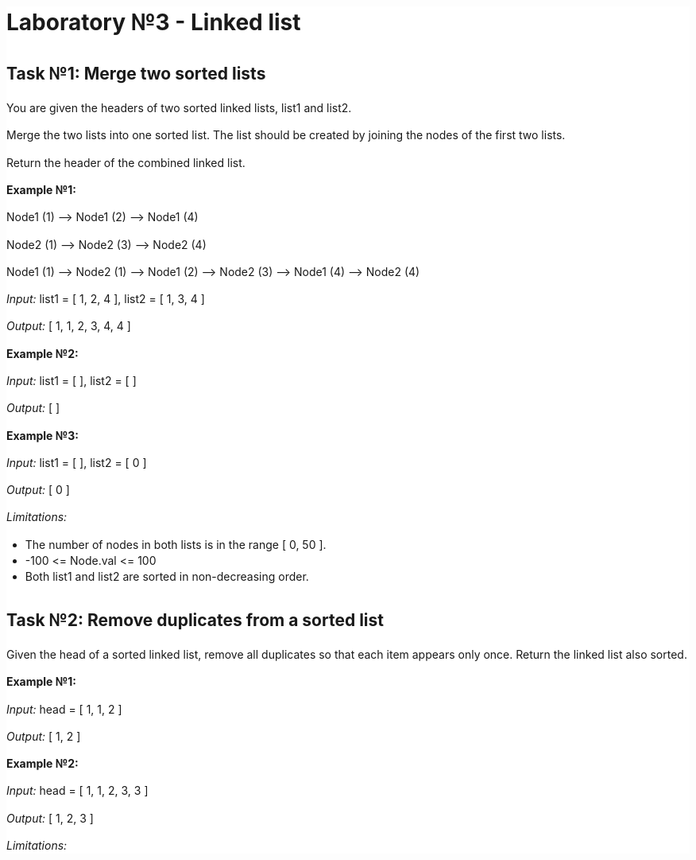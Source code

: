 # Laboratory №3 - Linked list

## Task №1: Merge two sorted lists

You are given the headers of two sorted linked lists, list1 and list2.

Merge the two lists into one sorted list. The list should be created by joining the nodes of the first two lists.

Return the header of the combined linked list.

**Example №1:**

Node1 (1) --> Node1 (2) --> Node1 (4)

Node2 (1) --> Node2 (3) --> Node2 (4)

Node1 (1) --> Node2 (1) --> Node1 (2) --> Node2 (3) --> Node1 (4) --> Node2 (4)

_Input:_ list1 = [ 1, 2, 4 ], list2 = [ 1, 3, 4 ]

_Output:_ [ 1, 1, 2, 3, 4, 4 ]

**Example №2:**

_Input:_ list1 = [ ], list2 = [ ]

_Output:_ [ ]

**Example №3:**

_Input:_ list1 = [ ], list2 = [ 0 ]

_Output:_ [ 0 ]

_Limitations:_

- The number of nodes in both lists is in the range [ 0, 50 ].
- -100 <= Node.val <= 100
- Both list1 and list2 are sorted in non-decreasing order.

## Task №2: Remove duplicates from a sorted list

Given the head of a sorted linked list, remove all duplicates so that each item appears only once. Return the linked list also sorted.

**Example №1:**

_Input:_ head = [ 1, 1, 2 ]

_Output:_ [ 1, 2 ]

**Example №2:**

_Input:_ head = [ 1, 1, 2, 3, 3 ]

_Output:_ [ 1, 2, 3 ]

_Limitations:_
